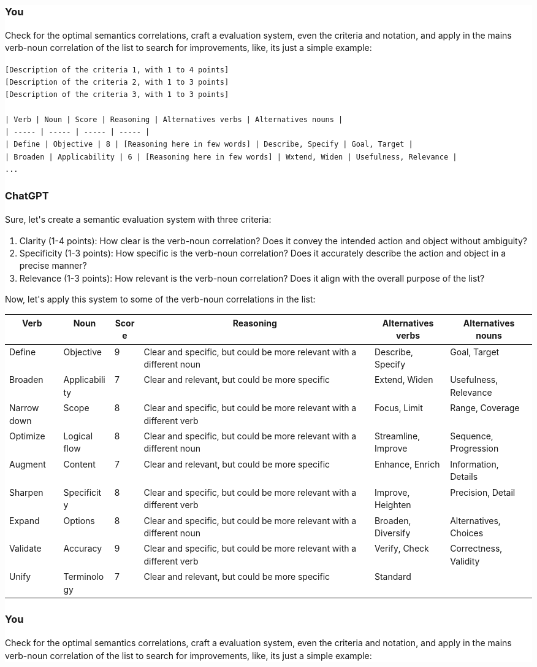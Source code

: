 ### You
Check for the optimal semantics correlations, craft a evaluation system, even the criteria and notation, and apply in the mains verb-noun correlation of the list to search for improvements, like, its just a simple example:

```
[Description of the criteria 1, with 1 to 4 points]
[Description of the criteria 2, with 1 to 3 points]
[Description of the criteria 3, with 1 to 3 points]

| Verb | Noun | Score | Reasoning | Alternatives verbs | Alternatives nouns |
| ----- | ----- | ----- | ----- |
| Define | Objective | 8 | [Reasoning here in few words] | Describe, Specify | Goal, Target |
| Broaden | Applicability | 6 | [Reasoning here in few words] | Wxtend, Widen | Usefulness, Relevance |
...
```

### ChatGPT
Sure, let's create a semantic evaluation system with three criteria:

1. Clarity (1-4 points): How clear is the verb-noun correlation? Does it convey the intended action and object without ambiguity?
2. Specificity (1-3 points): How specific is the verb-noun correlation? Does it accurately describe the action and object in a precise manner?
3. Relevance (1-3 points): How relevant is the verb-noun correlation? Does it align with the overall purpose of the list?

Now, let's apply this system to some of the verb-noun correlations in the list:

| Verb | Noun | Score | Reasoning | Alternatives verbs | Alternatives nouns |
|---|---|---|---|---|---|
| Define | Objective | 9 | Clear and specific, but could be more relevant with a different noun | Describe, Specify | Goal, Target |
| Broaden | Applicability | 7 | Clear and relevant, but could be more specific | Extend, Widen | Usefulness, Relevance |
| Narrow down | Scope | 8 | Clear and specific, but could be more relevant with a different verb | Focus, Limit | Range, Coverage |
| Optimize | Logical flow | 8 | Clear and specific, but could be more relevant with a different noun | Streamline, Improve | Sequence, Progression |
| Augment | Content | 7 | Clear and relevant, but could be more specific | Enhance, Enrich | Information, Details |
| Sharpen | Specificity | 8 | Clear and specific, but could be more relevant with a different verb | Improve, Heighten | Precision, Detail |
| Expand | Options | 8 | Clear and specific, but could be more relevant with a different noun | Broaden, Diversify | Alternatives, Choices |
| Validate | Accuracy | 9 | Clear and specific, but could be more relevant with a different verb | Verify, Check | Correctness, Validity |
| Unify | Terminology | 7 | Clear and relevant, but could be more specific | Standard |  |

### You
Check for the optimal semantics correlations, craft a evaluation system, even the criteria and notation, and apply in the mains verb-noun correlation of the list to search for improvements, like, its just a simple example:
